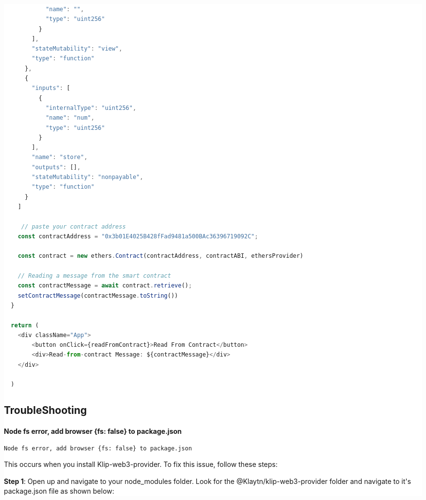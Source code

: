 ```js
            "name": "",
            "type": "uint256"
          }
        ],
        "stateMutability": "view",
        "type": "function"
      },
      {
        "inputs": [
          {
            "internalType": "uint256",
            "name": "num",
            "type": "uint256"
          }
        ],
        "name": "store",
        "outputs": [],
        "stateMutability": "nonpayable",
        "type": "function"
      }
    ]
  
     // paste your contract address
    const contractAddress = "0x3b01E4025B428fFad9481a500BAc36396719092C"; 
  
    const contract = new ethers.Contract(contractAddress, contractABI, ethersProvider)
  
    // Reading a message from the smart contract
    const contractMessage = await contract.retrieve();
    setContractMessage(contractMessage.toString())
  }

  return (
    <div className="App">
        <button onClick={readFromContract}>Read From Contract</button> 
        <div>Read-from-contract Message: ${contractMessage}</div>
    </div>

  )
```

## TroubleShooting

**Node fs error, add browser {fs: false} to package.json**

```bash
Node fs error, add browser {fs: false} to package.json
```

This occurs when you install Klip-web3-provider.  To fix this issue,  follow these steps:

**Step 1**: Open up and navigate to your node_modules folder. Look for the @Klaytn/klip-web3-provider folder and navigate to it's package.json file as shown below:
